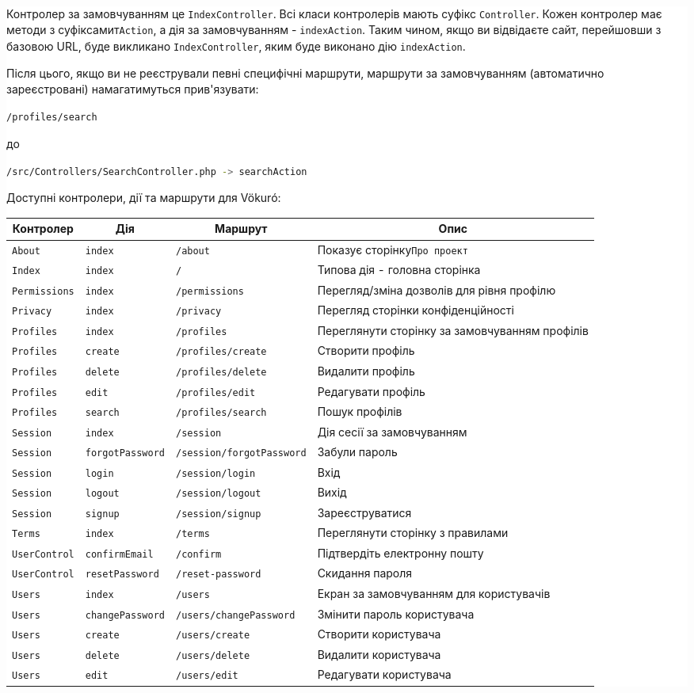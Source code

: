 Контролер за замовчуванням це `IndexController`. Всі класи контролерів мають суфікс `Controller`. Кожен контролер має методи з суфіксамит`Action`, а дія за замовчуванням - `indexAction`. Таким чином, якщо ви відвідаєте сайт, перейшовши з базовою URL, буде викликано `IndexController`, яким буде виконано дію `indexAction`.

Після цього, якщо ви не реєстрували певні специфічні маршрути, маршрути за замовчуванням (автоматично зареєстровані) намагатимуться прив'язувати:

```bash
/profiles/search
```

до

```bash
/src/Controllers/SearchController.php -> searchAction
```

Доступні контролери, дії та маршрути для Vökuró:

| Контролер     | Дія              | Маршрут                   | Опис                                           |
| ------------- | ---------------- | ------------------------- | ---------------------------------------------- |
| `About`       | `index`          | `/about`                  | Показує сторінку`Про проект`                   |
| `Index`       | `index`          | `/`                       | Типова дія - головна сторінка                  |
| `Permissions` | `index`          | `/permissions`            | Перегляд/зміна дозволів для рівня профілю      |
| `Privacy`     | `index`          | `/privacy`                | Перегляд сторінки конфіденційності             |
| `Profiles`    | `index`          | `/profiles`               | Переглянути сторінку за замовчуванням профілів |
| `Profiles`    | `create`         | `/profiles/create`        | Створити профіль                               |
| `Profiles`    | `delete`         | `/profiles/delete`        | Видалити профіль                               |
| `Profiles`    | `edit`           | `/profiles/edit`          | Редагувати профіль                             |
| `Profiles`    | `search`         | `/profiles/search`        | Пошук профілів                                 |
| `Session`     | `index`          | `/session`                | Дія сесії за замовчуванням                     |
| `Session`     | `forgotPassword` | `/session/forgotPassword` | Забули пароль                                  |
| `Session`     | `login`          | `/session/login`          | Вхід                                           |
| `Session`     | `logout`         | `/session/logout`         | Вихід                                          |
| `Session`     | `signup`         | `/session/signup`         | Зареєструватися                                |
| `Terms`       | `index`          | `/terms`                  | Переглянути сторінку з правилами               |
| `UserControl` | `confirmEmail`   | `/confirm`                | Підтвердіть електронну пошту                   |
| `UserControl` | `resetPassword`  | `/reset-password`         | Скидання пароля                                |
| `Users`       | `index`          | `/users`                  | Екран за замовчуванням для користувачів        |
| `Users`       | `changePassword` | `/users/changePassword`   | Змінити пароль користувача                     |
| `Users`       | `create`         | `/users/create`           | Створити користувача                           |
| `Users`       | `delete`         | `/users/delete`           | Видалити користувача                           |
| `Users`       | `edit`           | `/users/edit`             | Редагувати користувача                         |
